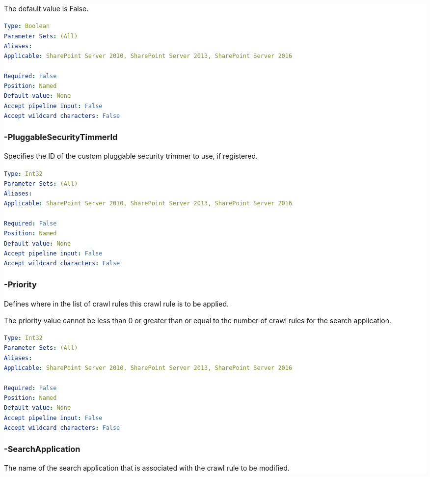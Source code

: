 The default value is False.


```yaml
Type: Boolean
Parameter Sets: (All)
Aliases: 
Applicable: SharePoint Server 2010, SharePoint Server 2013, SharePoint Server 2016

Required: False
Position: Named
Default value: None
Accept pipeline input: False
Accept wildcard characters: False
```

### -PluggableSecurityTimmerId
Specifies the ID of the custom pluggable security trimmer to use, if registered.


```yaml
Type: Int32
Parameter Sets: (All)
Aliases: 
Applicable: SharePoint Server 2010, SharePoint Server 2013, SharePoint Server 2016

Required: False
Position: Named
Default value: None
Accept pipeline input: False
Accept wildcard characters: False
```

### -Priority
Defines where in the list of crawl rules this crawl rule is to be applied.

The priority value cannot be less than 0 or greater than or equal to the number of crawl rules for the search application.


```yaml
Type: Int32
Parameter Sets: (All)
Aliases: 
Applicable: SharePoint Server 2010, SharePoint Server 2013, SharePoint Server 2016

Required: False
Position: Named
Default value: None
Accept pipeline input: False
Accept wildcard characters: False
```

### -SearchApplication
The name of the search application that is associated with the crawl rule to be modified.
